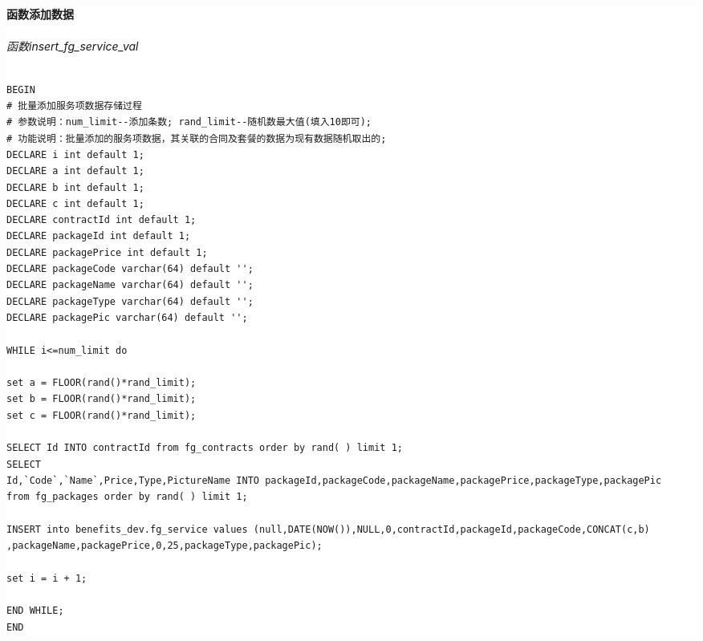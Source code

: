 #### 函数添加数据
###### 函数insert_fg_service_val
````
BEGIN
# 批量添加服务项数据存储过程
# 参数说明：num_limit--添加条数; rand_limit--随机数最大值(填入10即可);
# 功能说明：批量添加的服务项数据，其关联的合同及套餐的数据为现有数据随机取出的;
DECLARE i int default 1;
DECLARE a int default 1;
DECLARE b int default 1;
DECLARE c int default 1;
DECLARE contractId int default 1;
DECLARE packageId int default 1;
DECLARE packagePrice int default 1;
DECLARE packageCode varchar(64) default '';
DECLARE packageName varchar(64) default '';
DECLARE packageType varchar(64) default '';
DECLARE packagePic varchar(64) default '';

WHILE i<=num_limit do
 
set a = FLOOR(rand()*rand_limit);
set b = FLOOR(rand()*rand_limit);
set c = FLOOR(rand()*rand_limit);

SELECT Id INTO contractId from fg_contracts order by rand( ) limit 1;
SELECT 
Id,`Code`,`Name`,Price,Type,PictureName INTO packageId,packageCode,packageName,packagePrice,packageType,packagePic 
from fg_packages order by rand( ) limit 1;

INSERT into benefits_dev.fg_service values (null,DATE(NOW()),NULL,0,contractId,packageId,packageCode,CONCAT(c,b)
,packageName,packagePrice,0,25,packageType,packagePic);

set i = i + 1;

END WHILE; 
END
````
####
